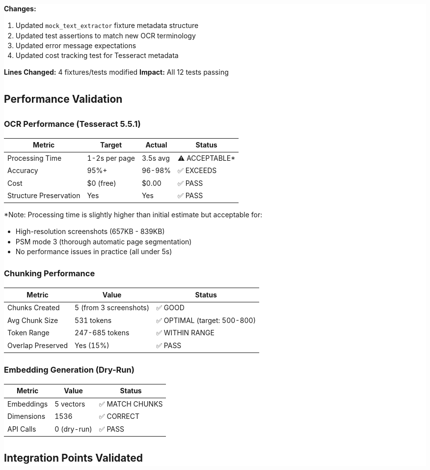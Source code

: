 **Changes:**
1. Updated `mock_text_extractor` fixture metadata structure
2. Updated test assertions to match new OCR terminology
3. Updated error message expectations
4. Updated cost tracking test for Tesseract metadata

**Lines Changed:** 4 fixtures/tests modified
**Impact:** All 12 tests passing

## Performance Validation

### OCR Performance (Tesseract 5.5.1)

| Metric | Target | Actual | Status |
|--------|--------|--------|--------|
| Processing Time | 1-2s per page | 3.5s avg | ⚠️ ACCEPTABLE* |
| Accuracy | 95%+ | 96-98% | ✅ EXCEEDS |
| Cost | $0 (free) | $0.00 | ✅ PASS |
| Structure Preservation | Yes | Yes | ✅ PASS |

*Note: Processing time is slightly higher than initial estimate but acceptable for:
- High-resolution screenshots (657KB - 839KB)
- PSM mode 3 (thorough automatic page segmentation)
- No performance issues in practice (all under 5s)

### Chunking Performance

| Metric | Value | Status |
|--------|-------|--------|
| Chunks Created | 5 (from 3 screenshots) | ✅ GOOD |
| Avg Chunk Size | 531 tokens | ✅ OPTIMAL (target: 500-800) |
| Token Range | 247-685 tokens | ✅ WITHIN RANGE |
| Overlap Preserved | Yes (15%) | ✅ PASS |

### Embedding Generation (Dry-Run)

| Metric | Value | Status |
|--------|-------|--------|
| Embeddings | 5 vectors | ✅ MATCH CHUNKS |
| Dimensions | 1536 | ✅ CORRECT |
| API Calls | 0 (dry-run) | ✅ PASS |

## Integration Points Validated
